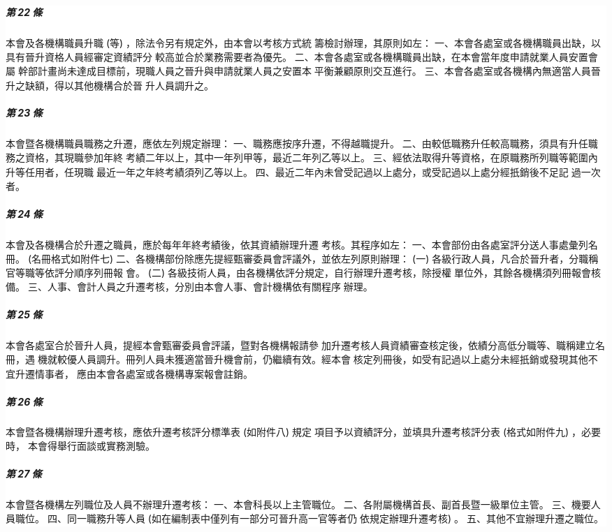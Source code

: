 ##### 第 22 條
本會及各機構職員升職 (等) ，除法令另有規定外，由本會以考核方式統
籌檢討辦理，其原則如左：
一、本會各處室或各機構職員出缺，以具有晉升資格人員經審定資績評分
    較高並合於業務需要者為優先。
二、本會各處室或各機構職員出缺，在本會當年度申請就業人員安置會屬
    幹部計畫尚未達成目標前，現職人員之晉升與申請就業人員之安置本
    平衡兼顧原則交互進行。
三、本會各處室或各機構內無適當人員晉升之缺額，得以其他機構合於晉
    升人員調升之。


##### 第 23 條
本會暨各機構職員職務之升遷，應依左列規定辦理：
一、職務應按序升遷，不得越職提升。
二、由較低職務升任較高職務，須具有升任職務之資格，其現職參加年終
    考績二年以上，其中一年列甲等，最近二年列乙等以上。
三、經依法取得升等資格，在原職務所列職等範圍內升等任用者，任現職
    最近一年之年終考績須列乙等以上。
四、最近二年內未曾受記過以上處分，或受記過以上處分經扺銷後不足記
    過一次者。


##### 第 24 條
本會及各機構合於升遷之職員，應於每年年終考績後，依其資績辦理升遷
考核。其程序如左：
一、本會部份由各處室評分送人事處彙列名冊。 (名冊格式如附件七)
二、各機構部份除應先提經甄審委員會評議外，並依左列原則辦理：
 (一) 各級行政人員，凡合於晉升者，分職稱官等職等依評分順序列冊報
      會。
 (二) 各級技術人員，由各機構依評分規定，自行辦理升遷考核，除授權
      單位外，其餘各機構須列冊報會核備。
三、人事、會計人員之升遷考核，分別由本會人事、會計機構依有關程序
    辦理。


##### 第 25 條
本會各處室合於晉升人員，提經本會甄審委員會評議，暨對各機構報請參
加升遷考核人員資績審查核定後，依績分高低分職等、職稱建立名冊，遇
機就較優人員調升。冊列人員未獲適當晉升機會前，仍繼續有效。經本會
核定列冊後，如受有記過以上處分未經扺銷或發現其他不宜升遷情事者，
應由本會各處室或各機構專案報會註銷。

##### 第 26 條
本會暨各機構辦理升遷考核，應依升遷考核評分標準表 (如附件八) 規定
項目予以資績評分，並填具升遷考核評分表 (格式如附件九) ，必要時，
本會得舉行面談或實務測驗。

##### 第 27 條
本會暨各機構左列職位及人員不辦理升遷考核：
一、本會科長以上主管職位。
二、各附屬機構首長、副首長暨一級單位主管。
三、機要人員職位。
四、同一職務升等人員 (如在編制表中僅列有一部分可晉升高一官等者仍
    依規定辦理升遷考核) 。
五、其他不宜辦理升遷之職位。

